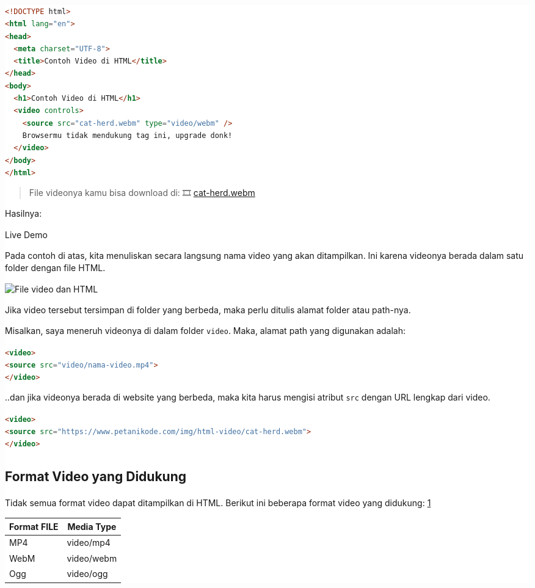 ```html
<!DOCTYPE html>
<html lang="en">
<head>
  <meta charset="UTF-8">
  <title>Contoh Video di HTML</title>
</head>
<body>
  <h1>Contoh Video di HTML</h1>
  <video controls>
    <source src="cat-herd.webm" type="video/webm" />
    Browsermu tidak mendukung tag ini, upgrade donk!
  </video>
</body>
</html>
```

> File videonya kamu bisa download di: 🎞 [cat-herd.webm](https://www.petanikode.com/img/html-video/cat-herd.webm)

Hasilnya:

Live Demo

Pada contoh di atas, kita menuliskan secara langsung nama video yang akan ditampilkan. Ini karena videonya berada dalam satu folder dengan file HTML.

![File video dan HTML](https://www.petanikode.com/img/html-video/file-video.png)

Jika video tersebut tersimpan di folder yang berbeda, maka perlu ditulis alamat folder atau path-nya.

Misalkan, saya meneruh videonya di dalam folder `video`. Maka, alamat path yang digunakan adalah:

```html
<video>
<source src="video/nama-video.mp4">
</video>
```

..dan jika videonya berada di website yang berbeda, maka kita harus mengisi atribut `src` dengan URL lengkap dari video.

```html
<video>
<source src="https://www.petanikode.com/img/html-video/cat-herd.webm">
</video>
```

## Format Video yang Didukung

Tidak semua format video dapat ditampilkan di HTML. Berikut ini beberapa format video yang didukung: [1](https://www.petanikode.com/html-video/#fn:1)

|Format FILE|Media Type|
|---|---|
|MP4|video/mp4|
|WebM|video/webm|
|Ogg|video/ogg|
